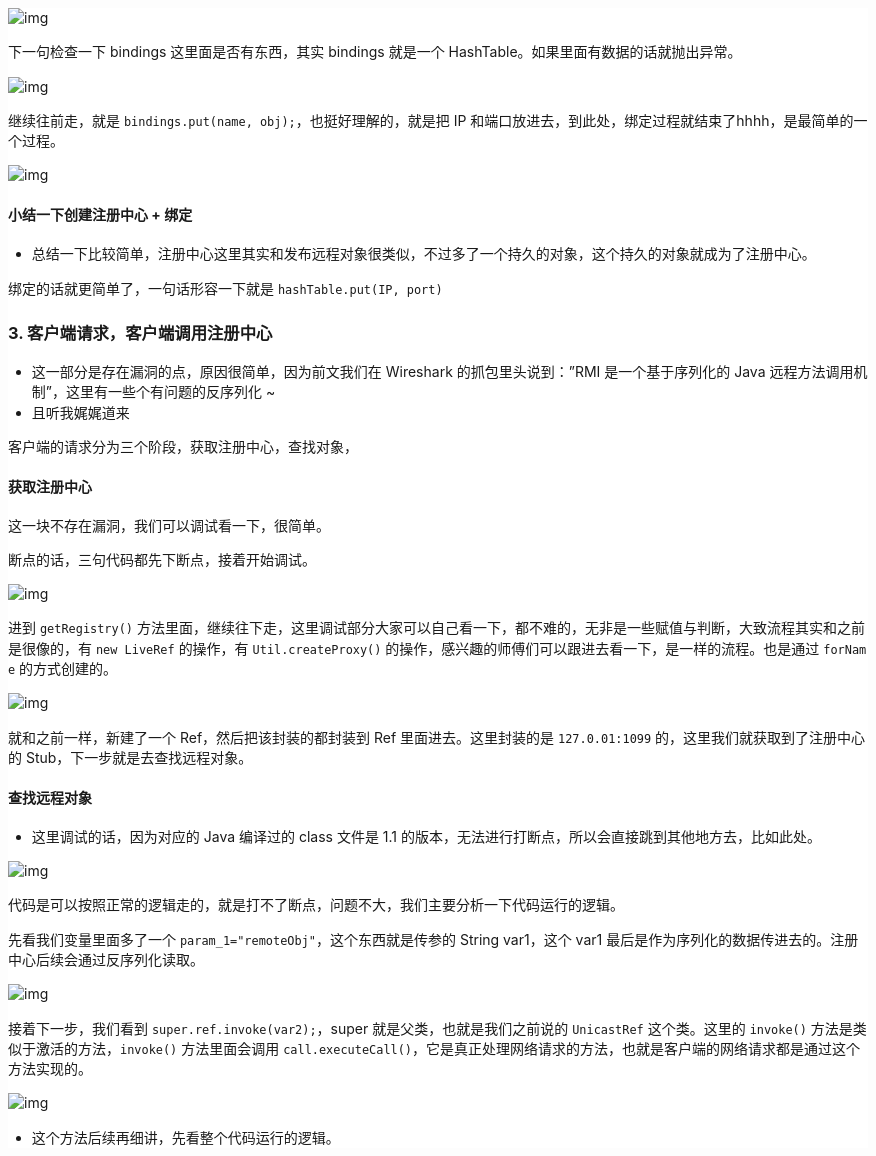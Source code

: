 ![img](https://drun1baby.top/2022/07/19/Java%E5%8F%8D%E5%BA%8F%E5%88%97%E5%8C%96%E4%B9%8BRMI%E4%B8%93%E9%A2%9801-RMI%E5%9F%BA%E7%A1%80/getClientHost.png)

下一句检查一下 bindings 这里面是否有东西，其实 bindings 就是一个 HashTable。如果里面有数据的话就抛出异常。

![img](https://drun1baby.top/2022/07/19/Java%E5%8F%8D%E5%BA%8F%E5%88%97%E5%8C%96%E4%B9%8BRMI%E4%B8%93%E9%A2%9801-RMI%E5%9F%BA%E7%A1%80/bindings.png)

继续往前走，就是 `bindings.put(name, obj);`，也挺好理解的，就是把 IP 和端口放进去，到此处，绑定过程就结束了hhhh，是最简单的一个过程。

![img](https://drun1baby.top/2022/07/19/Java%E5%8F%8D%E5%BA%8F%E5%88%97%E5%8C%96%E4%B9%8BRMI%E4%B8%93%E9%A2%9801-RMI%E5%9F%BA%E7%A1%80/bindingsPut.png)

#### 小结一下创建注册中心 + 绑定

- 总结一下比较简单，注册中心这里其实和发布远程对象很类似，不过多了一个持久的对象，这个持久的对象就成为了注册中心。

绑定的话就更简单了，一句话形容一下就是 `hashTable.put(IP, port)`

### 3. 客户端请求，客户端调用注册中心

- 这一部分是存在漏洞的点，原因很简单，因为前文我们在 Wireshark 的抓包里头说到：”RMI 是一个基于序列化的 Java 远程方法调用机制”，这里有一些个有问题的反序列化 ~
- 且听我娓娓道来

客户端的请求分为三个阶段，获取注册中心，查找对象，

#### 获取注册中心

这一块不存在漏洞，我们可以调试看一下，很简单。

断点的话，三句代码都先下断点，接着开始调试。

![img](https://drun1baby.top/2022/07/19/Java%E5%8F%8D%E5%BA%8F%E5%88%97%E5%8C%96%E4%B9%8BRMI%E4%B8%93%E9%A2%9801-RMI%E5%9F%BA%E7%A1%80/RMIClient.png)

进到 `getRegistry()` 方法里面，继续往下走，这里调试部分大家可以自己看一下，都不难的，无非是一些赋值与判断，大致流程其实和之前是很像的，有 `new LiveRef` 的操作，有 `Util.createProxy()` 的操作，感兴趣的师傅们可以跟进去看一下，是一样的流程。也是通过 `forName` 的方式创建的。

![img](https://drun1baby.top/2022/07/19/Java%E5%8F%8D%E5%BA%8F%E5%88%97%E5%8C%96%E4%B9%8BRMI%E4%B8%93%E9%A2%9801-RMI%E5%9F%BA%E7%A1%80/RMIClientRef.png)

就和之前一样，新建了一个 Ref，然后把该封装的都封装到 Ref 里面进去。这里封装的是 `127.0.01:1099` 的，这里我们就获取到了注册中心的 Stub，下一步就是去查找远程对象。

#### 查找远程对象

- 这里调试的话，因为对应的 Java 编译过的 class 文件是 1.1 的版本，无法进行打断点，所以会直接跳到其他地方去，比如此处。

![img](https://drun1baby.top/2022/07/19/Java%E5%8F%8D%E5%BA%8F%E5%88%97%E5%8C%96%E4%B9%8BRMI%E4%B8%93%E9%A2%9801-RMI%E5%9F%BA%E7%A1%80/lookupWrong.png)

代码是可以按照正常的逻辑走的，就是打不了断点，问题不大，我们主要分析一下代码运行的逻辑。

先看我们变量里面多了一个 `param_1="remoteObj"`，这个东西就是传参的 String var1，这个 var1 最后是作为序列化的数据传进去的。注册中心后续会通过反序列化读取。

![img](https://drun1baby.top/2022/07/19/Java%E5%8F%8D%E5%BA%8F%E5%88%97%E5%8C%96%E4%B9%8BRMI%E4%B8%93%E9%A2%9801-RMI%E5%9F%BA%E7%A1%80/ClinetVar1.png)

接着下一步，我们看到 `super.ref.invoke(var2);`，super 就是父类，也就是我们之前说的 `UnicastRef` 这个类。这里的 `invoke()` 方法是类似于激活的方法，`invoke()` 方法里面会调用 `call.executeCall()`，它是真正处理网络请求的方法，也就是客户端的网络请求都是通过这个方法实现的。

![img](https://drun1baby.top/2022/07/19/Java%E5%8F%8D%E5%BA%8F%E5%88%97%E5%8C%96%E4%B9%8BRMI%E4%B8%93%E9%A2%9801-RMI%E5%9F%BA%E7%A1%80/executeCall.png)

- 这个方法后续再细讲，先看整个代码运行的逻辑。
